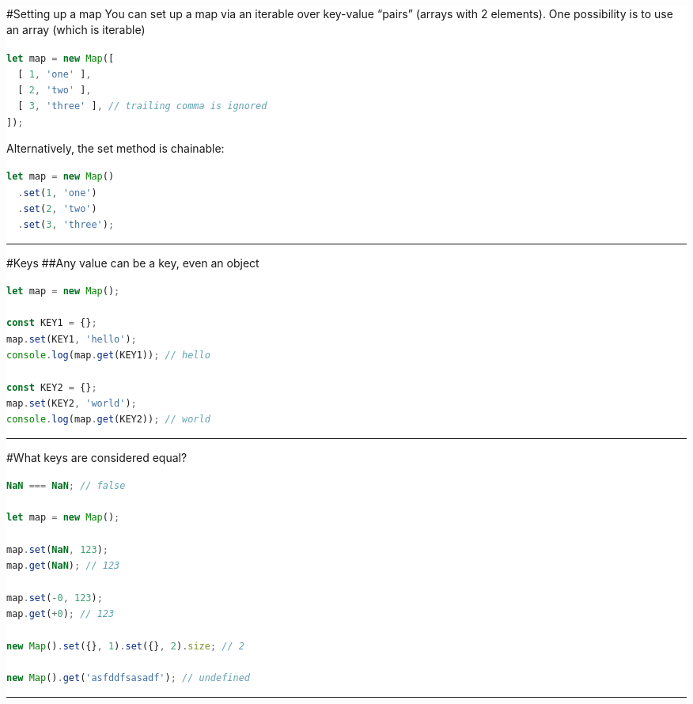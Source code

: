 #Setting up a map
You can set up a map via an iterable over key-value “pairs” (arrays with 2 elements). One possibility is to use an array (which is iterable)

```js
let map = new Map([
  [ 1, 'one' ],
  [ 2, 'two' ],
  [ 3, 'three' ], // trailing comma is ignored
]);
```

Alternatively, the set method is chainable:

```js
let map = new Map()
  .set(1, 'one')
  .set(2, 'two')
  .set(3, 'three');
```

---
#Keys
##Any value can be a key, even an object

```js
let map = new Map();

const KEY1 = {};
map.set(KEY1, 'hello');
console.log(map.get(KEY1)); // hello

const KEY2 = {};
map.set(KEY2, 'world');
console.log(map.get(KEY2)); // world
```

---
#What keys are considered equal?

```js
NaN === NaN; // false

let map = new Map();

map.set(NaN, 123);
map.get(NaN); // 123

map.set(-0, 123);
map.get(+0); // 123

new Map().set({}, 1).set({}, 2).size; // 2

new Map().get('asfddfsasadf'); // undefined
```

---